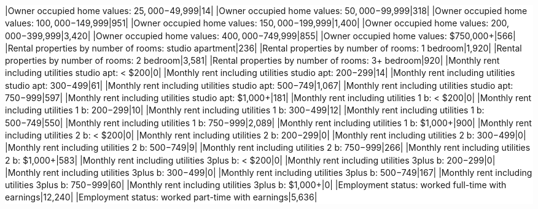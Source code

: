 |Owner occupied home values: $25,000-$49,999|14|
|Owner occupied home values: $50,000-$99,999|318|
|Owner occupied home values: $100,000-$149,999|951|
|Owner occupied home values: $150,000-$199,999|1,400|
|Owner occupied home values: $200,000-$399,999|3,420|
|Owner occupied home values: $400,000-$749,999|855|
|Owner occupied home values: $750,000+|566|
|Rental properties by number of rooms: studio apartment|236|
|Rental properties by number of rooms: 1 bedroom|1,920|
|Rental properties by number of rooms: 2 bedroom|3,581|
|Rental properties by number of rooms: 3+ bedroom|920|
|Monthly rent including utilities studio apt: < $200|0|
|Monthly rent including utilities studio apt: $200-$299|14|
|Monthly rent including utilities studio apt: $300-$499|61|
|Monthly rent including utilities studio apt: $500-$749|1,067|
|Monthly rent including utilities studio apt: $750-$999|597|
|Monthly rent including utilities studio apt: $1,000+|181|
|Monthly rent including utilities 1 b: < $200|0|
|Monthly rent including utilities 1 b: $200-$299|10|
|Monthly rent including utilities 1 b: $300-$499|12|
|Monthly rent including utilities 1 b: $500-$749|550|
|Monthly rent including utilities 1 b: $750-$999|2,089|
|Monthly rent including utilities 1 b: $1,000+|900|
|Monthly rent including utilities 2 b: < $200|0|
|Monthly rent including utilities 2 b: $200-$299|0|
|Monthly rent including utilities 2 b: $300-$499|0|
|Monthly rent including utilities 2 b: $500-$749|9|
|Monthly rent including utilities 2 b: $750-$999|266|
|Monthly rent including utilities 2 b: $1,000+|583|
|Monthly rent including utilities 3plus b: < $200|0|
|Monthly rent including utilities 3plus b: $200-$299|0|
|Monthly rent including utilities 3plus b: $300-$499|0|
|Monthly rent including utilities 3plus b: $500-$749|167|
|Monthly rent including utilities 3plus b: $750-$999|60|
|Monthly rent including utilities 3plus b: $1,000+|0|
|Employment status: worked full-time with earnings|12,240|
|Employment status: worked part-time with earnings|5,636|